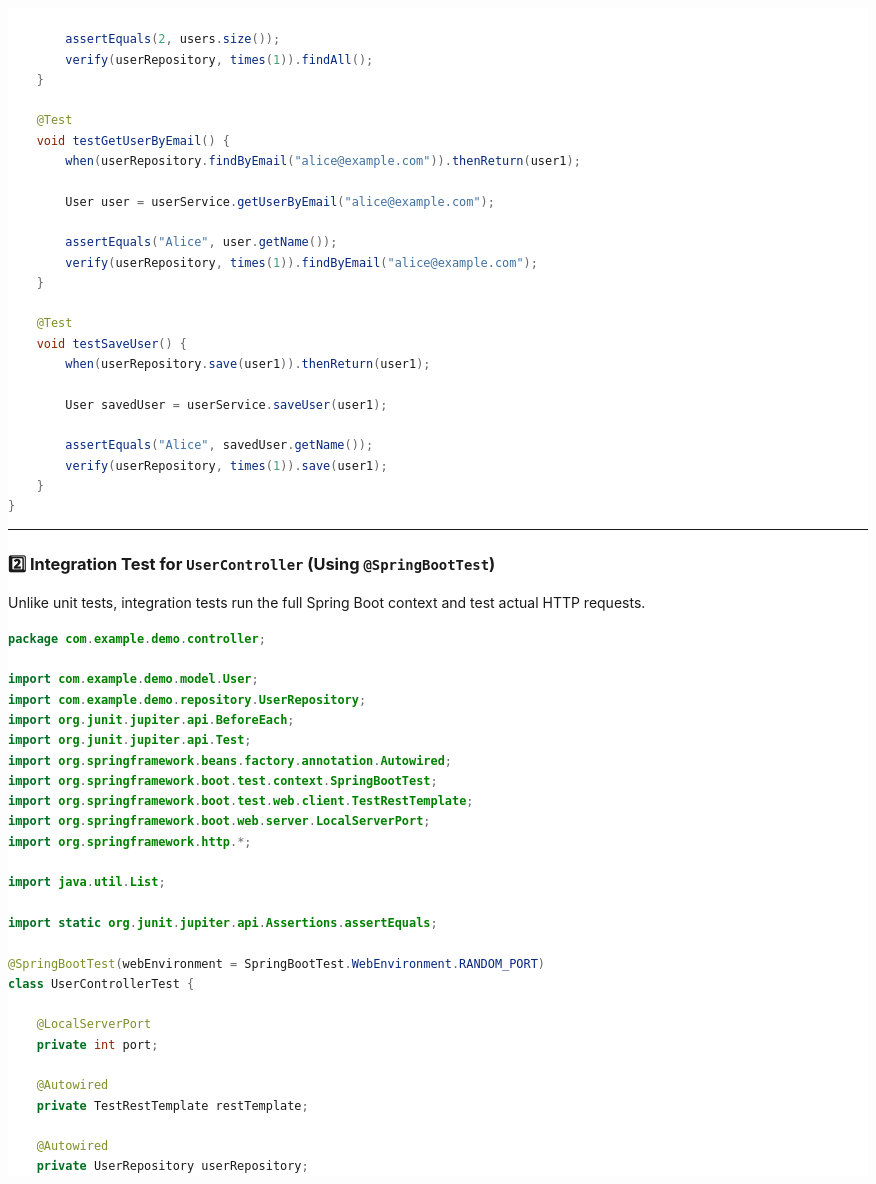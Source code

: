 ```java

        assertEquals(2, users.size());
        verify(userRepository, times(1)).findAll();
    }

    @Test
    void testGetUserByEmail() {
        when(userRepository.findByEmail("alice@example.com")).thenReturn(user1);

        User user = userService.getUserByEmail("alice@example.com");

        assertEquals("Alice", user.getName());
        verify(userRepository, times(1)).findByEmail("alice@example.com");
    }

    @Test
    void testSaveUser() {
        when(userRepository.save(user1)).thenReturn(user1);

        User savedUser = userService.saveUser(user1);

        assertEquals("Alice", savedUser.getName());
        verify(userRepository, times(1)).save(user1);
    }
}
```

---

### **2️⃣ Integration Test for `UserController` (Using `@SpringBootTest`)**

Unlike unit tests, integration tests run the full Spring Boot context and test
actual HTTP requests.

```java
package com.example.demo.controller;

import com.example.demo.model.User;
import com.example.demo.repository.UserRepository;
import org.junit.jupiter.api.BeforeEach;
import org.junit.jupiter.api.Test;
import org.springframework.beans.factory.annotation.Autowired;
import org.springframework.boot.test.context.SpringBootTest;
import org.springframework.boot.test.web.client.TestRestTemplate;
import org.springframework.boot.web.server.LocalServerPort;
import org.springframework.http.*;

import java.util.List;

import static org.junit.jupiter.api.Assertions.assertEquals;

@SpringBootTest(webEnvironment = SpringBootTest.WebEnvironment.RANDOM_PORT)
class UserControllerTest {

    @LocalServerPort
    private int port;

    @Autowired
    private TestRestTemplate restTemplate;

    @Autowired
    private UserRepository userRepository;

```